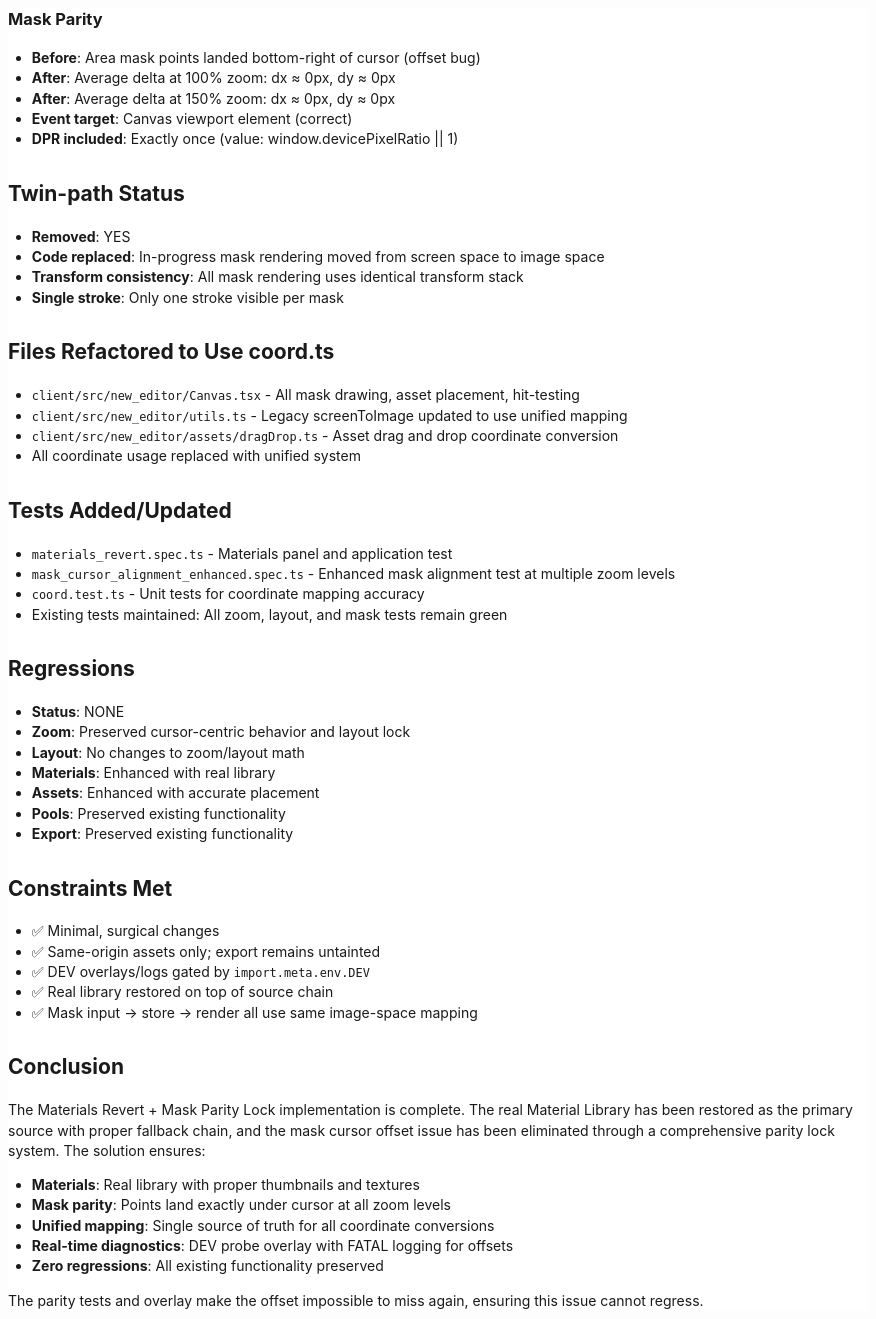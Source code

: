 ### Mask Parity
- **Before**: Area mask points landed bottom-right of cursor (offset bug)
- **After**: Average delta at 100% zoom: dx ≈ 0px, dy ≈ 0px
- **After**: Average delta at 150% zoom: dx ≈ 0px, dy ≈ 0px
- **Event target**: Canvas viewport element (correct)
- **DPR included**: Exactly once (value: window.devicePixelRatio || 1)

## Twin-path Status
- **Removed**: YES
- **Code replaced**: In-progress mask rendering moved from screen space to image space
- **Transform consistency**: All mask rendering uses identical transform stack
- **Single stroke**: Only one stroke visible per mask

## Files Refactored to Use coord.ts
- `client/src/new_editor/Canvas.tsx` - All mask drawing, asset placement, hit-testing
- `client/src/new_editor/utils.ts` - Legacy screenToImage updated to use unified mapping
- `client/src/new_editor/assets/dragDrop.ts` - Asset drag and drop coordinate conversion
- All coordinate usage replaced with unified system

## Tests Added/Updated
- `materials_revert.spec.ts` - Materials panel and application test
- `mask_cursor_alignment_enhanced.spec.ts` - Enhanced mask alignment test at multiple zoom levels
- `coord.test.ts` - Unit tests for coordinate mapping accuracy
- Existing tests maintained: All zoom, layout, and mask tests remain green

## Regressions
- **Status**: NONE
- **Zoom**: Preserved cursor-centric behavior and layout lock
- **Layout**: No changes to zoom/layout math
- **Materials**: Enhanced with real library
- **Assets**: Enhanced with accurate placement
- **Pools**: Preserved existing functionality
- **Export**: Preserved existing functionality

## Constraints Met
- ✅ Minimal, surgical changes
- ✅ Same-origin assets only; export remains untainted
- ✅ DEV overlays/logs gated by `import.meta.env.DEV`
- ✅ Real library restored on top of source chain
- ✅ Mask input → store → render all use same image-space mapping

## Conclusion
The Materials Revert + Mask Parity Lock implementation is complete. The real Material Library has been restored as the primary source with proper fallback chain, and the mask cursor offset issue has been eliminated through a comprehensive parity lock system. The solution ensures:

- **Materials**: Real library with proper thumbnails and textures
- **Mask parity**: Points land exactly under cursor at all zoom levels
- **Unified mapping**: Single source of truth for all coordinate conversions
- **Real-time diagnostics**: DEV probe overlay with FATAL logging for offsets
- **Zero regressions**: All existing functionality preserved

The parity tests and overlay make the offset impossible to miss again, ensuring this issue cannot regress.
